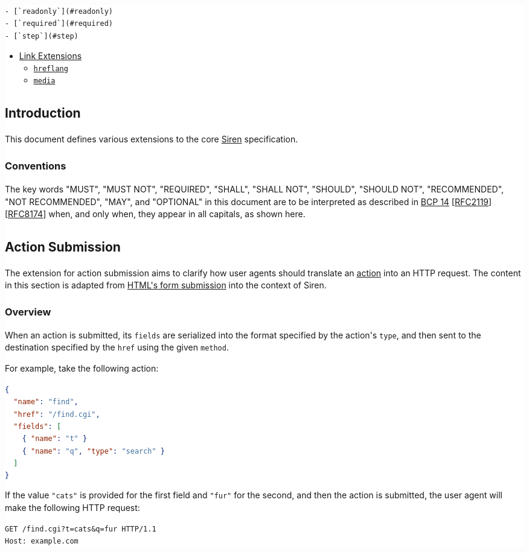     - [`readonly`](#readonly)
    - [`required`](#required)
    - [`step`](#step)
- [Link Extensions](#link-extensions)
  - [`hreflang`](#hreflang)
  - [`media`](#media)

## Introduction

This document defines various extensions to the core [Siren] specification.

[siren]: https://github.com/kevinswiber/siren

### Conventions

The key words "MUST", "MUST NOT", "REQUIRED", "SHALL", "SHALL NOT", "SHOULD",
"SHOULD NOT", "RECOMMENDED", "NOT RECOMMENDED", "MAY", and "OPTIONAL" in this
document are to be interpreted as described in [BCP 14] [[RFC2119]] [[RFC8174]]
when, and only when, they appear in all capitals, as shown here.

[bcp 14]: https://tools.ietf.org/html/bcp14
[rfc2119]: https://tools.ietf.org/html/rfc2119
[rfc8174]: https://tools.ietf.org/html/rfc8174

## Action Submission

The extension for action submission aims to clarify how user agents should
translate an [action] into an HTTP request. The content in this section is
adapted from [HTML's form submission][html-fs] into the context of Siren.

[html-fs]: https://html.spec.whatwg.org/multipage/form-control-infrastructure.html#form-submission-2

### Overview

When an action is submitted, its `fields` are serialized into the format
specified by the action's `type`, and then sent to the destination specified by
the `href` using the given `method`.

For example, take the following action:

```json
{
  "name": "find",
  "href": "/find.cgi",
  "fields": [
    { "name": "t" }
    { "name": "q", "type": "search" }
  ]
}
```

If the value `"cats"` is provided for the first field and `"fur"` for the
second, and then the action is submitted, the user agent will make the following
HTTP request:

```http
GET /find.cgi?t=cats&q=fur HTTP/1.1
Host: example.com
```


[fsa]: https://html.spec.whatwg.org/multipage/form-control-infrastructure.html#form-submission-algorithm
[rur]: https://html.spec.whatwg.org/multipage/urls-and-fetching.html#resulting-url-record
[pau]: https://html.spec.whatwg.org/multipage/urls-and-fetching.html#parse-a-url
[axwfus]: https://url.spec.whatwg.org/#concept-urlencoded-serializer
[mfdea]: https://html.spec.whatwg.org/multipage/form-control-infrastructure.html#multipart/form-data-encoding-algorithm
[tpea]: https://html.spec.whatwg.org/multipage/form-control-infrastructure.html#text/plain-encoding-algorithm
[ctel]: https://html.spec.whatwg.org/multipage/form-control-infrastructure.html#constructing-form-data-set
[aae]: https://html.spec.whatwg.org/multipage/form-control-infrastructure.html#append-an-entry
[entry]: https://xhr.spec.whatwg.org/#concept-formdata-entry
[falsy]: https://developer.mozilla.org/en-US/docs/Glossary/Falsy
[list]: https://infra.spec.whatwg.org/#list
[truthy]: https://developer.mozilla.org/en-US/docs/Glossary/Truthy
[svtc]: https://html.spec.whatwg.org/multipage/form-control-infrastructure.html#statically-validate-the-constraints
[fields]: https://github.com/kevinswiber/siren#fields-1
[rfc8259-1]: https://tools.ietf.org/html/rfc8259#section-1
[atcastan]: https://html.spec.whatwg.org/multipage/input.html#concept-input-value-string-number
[atcastan-date]: https://html.spec.whatwg.org/multipage/input.html#date-state-(type=date):concept-input-value-string-number
[atcastan-month]: https://html.spec.whatwg.org/multipage/input.html#date-state-(type=date):concept-input-value-string-number
[atcastan-week]: https://html.spec.whatwg.org/multipage/input.html#date-state-(type=date):concept-input-value-string-number
[atcastan-time]: https://html.spec.whatwg.org/multipage/input.html#date-state-(type=date):concept-input-value-string-number
[atcastan-datetime-local]: https://html.spec.whatwg.org/multipage/input.html#date-state-(type=date):concept-input-value-string-number
[atcastan-number]: https://html.spec.whatwg.org/multipage/input.html#date-state-(type=date):concept-input-value-string-number
[atcastan-range]: https://html.spec.whatwg.org/multipage/input.html#date-state-(type=date):concept-input-value-string-number
[valid-color]: https://html.spec.whatwg.org/multipage/common-microsyntaxes.html#valid-simple-colour
[valid-date]: https://html.spec.whatwg.org/multipage/common-microsyntaxes.html#valid-date-string
[valid-datetime]: https://html.spec.whatwg.org/multipage/common-microsyntaxes.html#valid-local-date-and-time-string
[valid-email]: https://html.spec.whatwg.org/multipage/input.html#valid-e-mail-address
[valid-emails]: https://html.spec.whatwg.org/multipage/input.html#valid-e-mail-address-list
[vmtswnp]: https://mimesniff.spec.whatwg.org/#valid-mime-type-with-no-parameters
[file-upload]: https://html.spec.whatwg.org/multipage/input.html#file-upload-state-(type=file)
[file]: https://w3c.github.io/FileAPI/#dfn-file
[file-list]: https://w3c.github.io/FileAPI/#dfn-filelist
[valid-month]: https://html.spec.whatwg.org/multipage/common-microsyntaxes.html#valid-month-string
[rfc8259-6]: https://tools.ietf.org/html/rfc8259#section-6
[valid-number]: https://html.spec.whatwg.org/multipage/common-microsyntaxes.html#valid-floating-point-number
[action]: https://github.com/kevinswiber/siren#actions-1
[pr69]: https://github.com/kevinswiber/siren/pull/69
[rbg]: https://html.spec.whatwg.org/multipage/input.html#radio-button-group
[rb]: https://html.spec.whatwg.org/multipage/input.html#radio-button-state-(type=radio)
[select]: https://html.spec.whatwg.org/multipage/form-elements.html#the-select-element
[opt-list]: https://html.spec.whatwg.org/multipage/form-elements.html#concept-select-option-list
[select-size]: https://html.spec.whatwg.org/multipage/form-elements.html#concept-select-size
[option]: https://html.spec.whatwg.org/multipage/form-elements.html#the-option-element
[opt-disabled]: https://html.spec.whatwg.org/multipage/form-elements.html#concept-option-disabled
[optgroup]: https://html.spec.whatwg.org/multipage/form-elements.html#the-optgroup-element
[selectedness]: https://html.spec.whatwg.org/multipage/form-elements.html#concept-option-selectedness
[opt-label]: https://html.spec.whatwg.org/multipage/form-elements.html#concept-option-label
[opt-value]: https://html.spec.whatwg.org/multipage/form-elements.html#concept-option-value
[textarea]: https://html.spec.whatwg.org/multipage/form-elements.html#the-textarea-element
[valid-time]: https://html.spec.whatwg.org/multipage/common-microsyntaxes.html#valid-time-string
[abs-url]: https://url.spec.whatwg.org/#syntax-url-absolute
[valid-url]: https://url.spec.whatwg.org/#valid-url-string
[valid-week]: https://html.spec.whatwg.org/multipage/common-microsyntaxes.html#valid-week-string
[input-attrs]: https://html.spec.whatwg.org/multipage/input.html#input-type-attr-summary
[directionality]: https://html.spec.whatwg.org/multipage/dom.html#the-directionality
[submit-directionality]: https://html.spec.whatwg.org/multipage/form-control-infrastructure.html#submitting-element-directionality:-the-dirname-attribute
[valid-non-negative-int]: https://html.spec.whatwg.org/multipage/common-microsyntaxes.html#valid-non-negative-integer
[regexp-syntax]: https://tc39.es/ecma262/#prod-Pattern
[regexp]: https://tc39.es/ecma262/#sec-regexp-regular-expression-objects
[regexpcreate]: https://tc39.es/ecma262/#sec-regexpcreate
[regexp-abrubt]: https://tc39.es/ecma262/#sec-completion-record-specification-type
[placeholder]: https://html.spec.whatwg.org/multipage/input.html#attr-input-placeholder
[links]: https://github.com/kevinswiber/siren#links-1
[rfc8288-3.4]: https://tools.ietf.org/html/rfc8288#section-3.4
[rfc8288-3.4.1]: https://tools.ietf.org/html/rfc8288#section-3.4.1